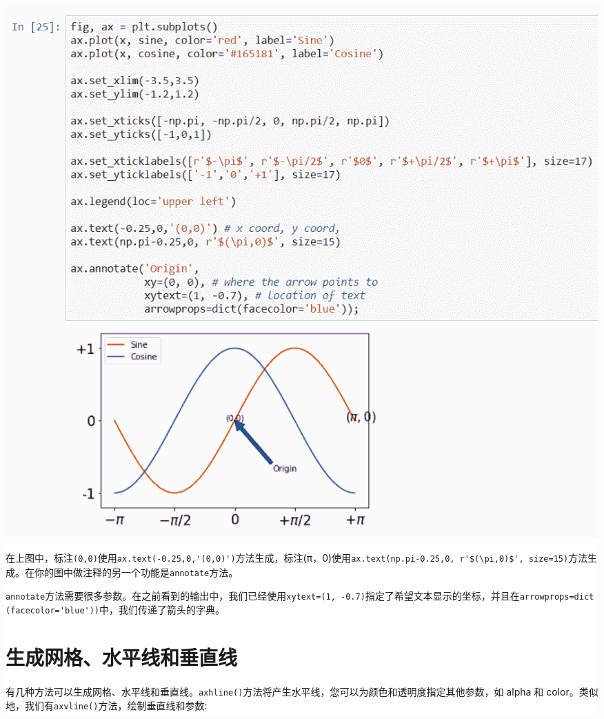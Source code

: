 ![](img/fa2d0bde-5617-4754-bf82-6b41a242925a.png)

在上图中，标注`(0,0)`使用`ax.text(-0.25,0,'(0,0)')`方法生成，标注(π，0)使用`ax.text(np.pi-0.25,0, r'$(\pi,0)$', size=15)`方法生成。在你的图中做注释的另一个功能是`annotate`方法。

`annotate`方法需要很多参数。在之前看到的输出中，我们已经使用`xytext=(1, -0.7)`指定了希望文本显示的坐标，并且在`arrowprops=dict(facecolor='blue'))`中，我们传递了箭头的字典。

# 生成网格、水平线和垂直线

有几种方法可以生成网格、水平线和垂直线。`axhline()`方法将产生水平线，您可以为颜色和透明度指定其他参数，如 alpha 和 color。类似地，我们有`axvline()`方法，绘制垂直线和参数:
